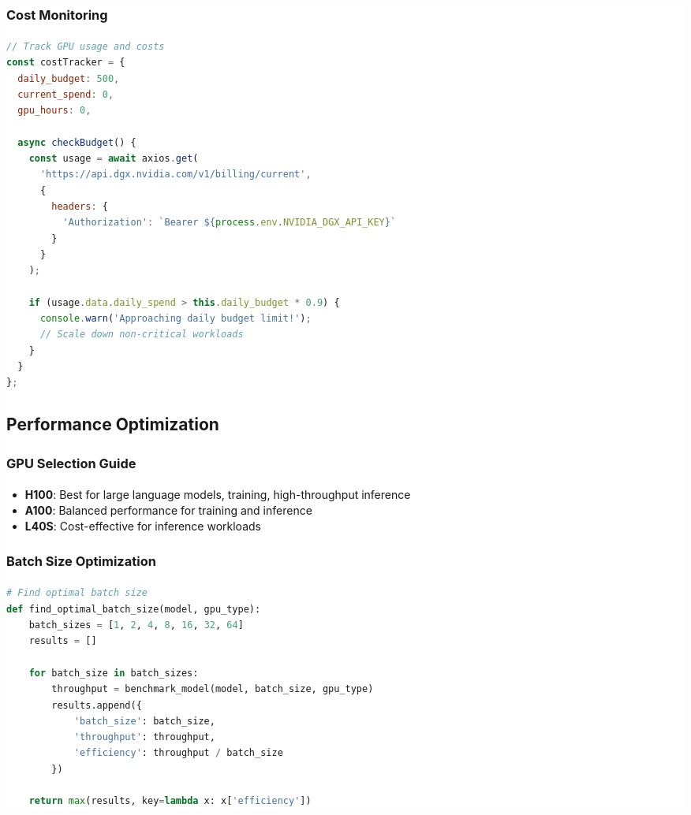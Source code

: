 ### Cost Monitoring
```javascript
// Track GPU usage and costs
const costTracker = {
  daily_budget: 500,
  current_spend: 0,
  gpu_hours: 0,
  
  async checkBudget() {
    const usage = await axios.get(
      'https://api.dgx.nvidia.com/v1/billing/current',
      {
        headers: {
          'Authorization': `Bearer ${process.env.NVIDIA_DGX_API_KEY}`
        }
      }
    );
    
    if (usage.data.daily_spend > this.daily_budget * 0.9) {
      console.warn('Approaching daily budget limit!');
      // Scale down non-critical workloads
    }
  }
};
```

## Performance Optimization

### GPU Selection Guide
- **H100**: Best for large language models, training, high-throughput inference
- **A100**: Balanced performance for training and inference
- **L40S**: Cost-effective for inference workloads

### Batch Size Optimization
```python
# Find optimal batch size
def find_optimal_batch_size(model, gpu_type):
    batch_sizes = [1, 2, 4, 8, 16, 32, 64]
    results = []
    
    for batch_size in batch_sizes:
        throughput = benchmark_model(model, batch_size, gpu_type)
        results.append({
            'batch_size': batch_size,
            'throughput': throughput,
            'efficiency': throughput / batch_size
        })
    
    return max(results, key=lambda x: x['efficiency'])
```
